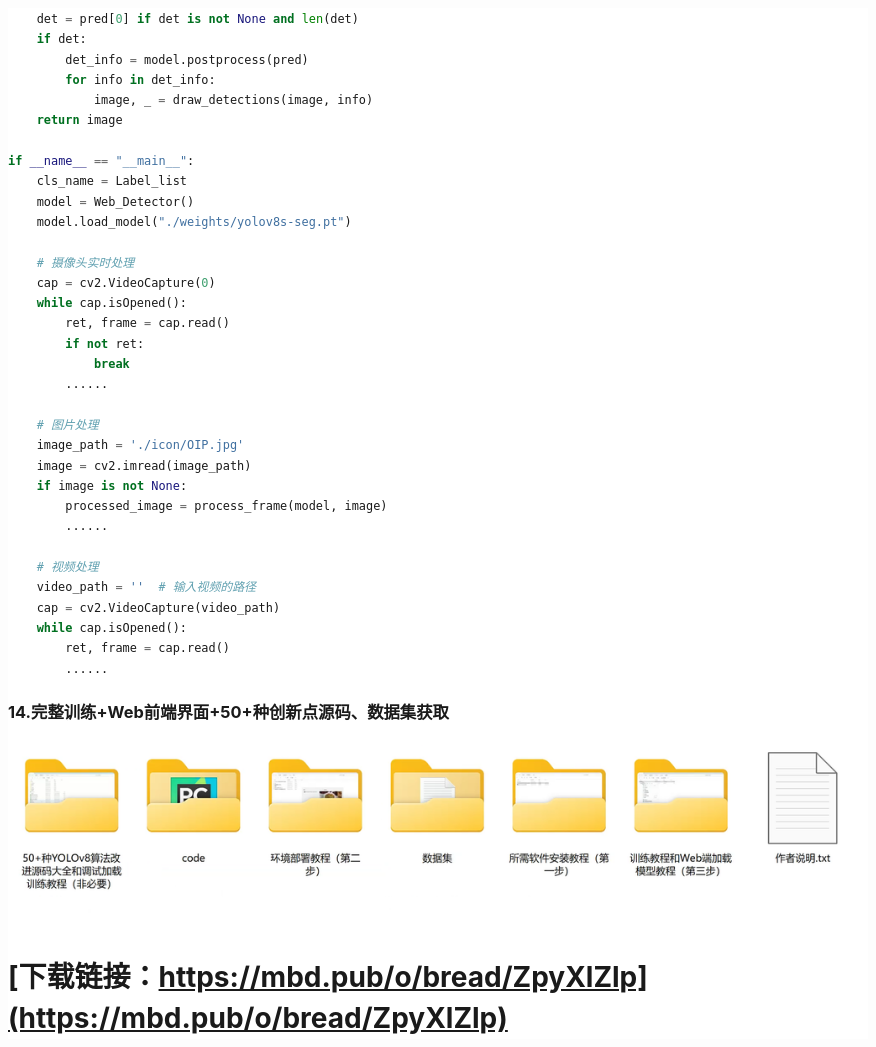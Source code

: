 ```python
    det = pred[0] if det is not None and len(det)
    if det:
        det_info = model.postprocess(pred)
        for info in det_info:
            image, _ = draw_detections(image, info)
    return image

if __name__ == "__main__":
    cls_name = Label_list
    model = Web_Detector()
    model.load_model("./weights/yolov8s-seg.pt")

    # 摄像头实时处理
    cap = cv2.VideoCapture(0)
    while cap.isOpened():
        ret, frame = cap.read()
        if not ret:
            break
        ......

    # 图片处理
    image_path = './icon/OIP.jpg'
    image = cv2.imread(image_path)
    if image is not None:
        processed_image = process_frame(model, image)
        ......

    # 视频处理
    video_path = ''  # 输入视频的路径
    cap = cv2.VideoCapture(video_path)
    while cap.isOpened():
        ret, frame = cap.read()
        ......
```


### 14.完整训练+Web前端界面+50+种创新点源码、数据集获取

![19.png](19.png)


# [下载链接：https://mbd.pub/o/bread/ZpyXlZlp](https://mbd.pub/o/bread/ZpyXlZlp)